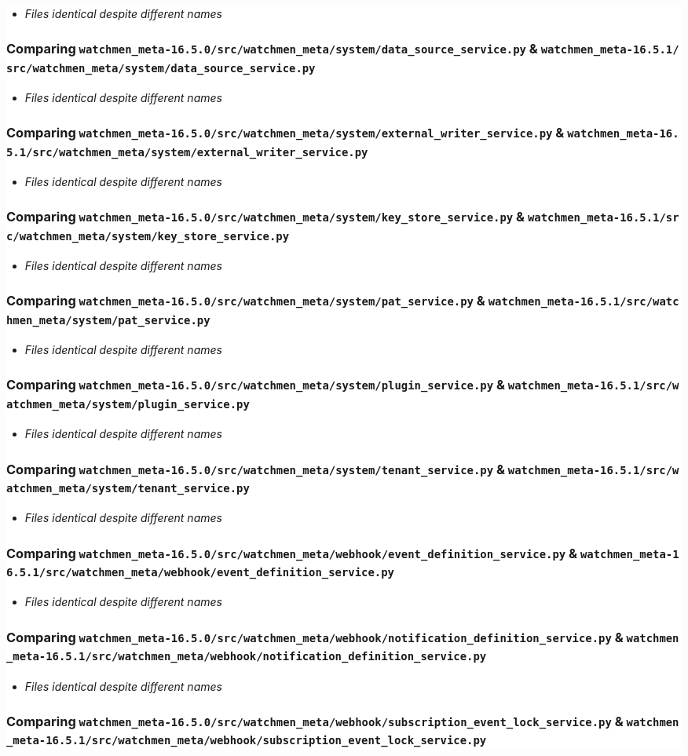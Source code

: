  * *Files identical despite different names*

### Comparing `watchmen_meta-16.5.0/src/watchmen_meta/system/data_source_service.py` & `watchmen_meta-16.5.1/src/watchmen_meta/system/data_source_service.py`

 * *Files identical despite different names*

### Comparing `watchmen_meta-16.5.0/src/watchmen_meta/system/external_writer_service.py` & `watchmen_meta-16.5.1/src/watchmen_meta/system/external_writer_service.py`

 * *Files identical despite different names*

### Comparing `watchmen_meta-16.5.0/src/watchmen_meta/system/key_store_service.py` & `watchmen_meta-16.5.1/src/watchmen_meta/system/key_store_service.py`

 * *Files identical despite different names*

### Comparing `watchmen_meta-16.5.0/src/watchmen_meta/system/pat_service.py` & `watchmen_meta-16.5.1/src/watchmen_meta/system/pat_service.py`

 * *Files identical despite different names*

### Comparing `watchmen_meta-16.5.0/src/watchmen_meta/system/plugin_service.py` & `watchmen_meta-16.5.1/src/watchmen_meta/system/plugin_service.py`

 * *Files identical despite different names*

### Comparing `watchmen_meta-16.5.0/src/watchmen_meta/system/tenant_service.py` & `watchmen_meta-16.5.1/src/watchmen_meta/system/tenant_service.py`

 * *Files identical despite different names*

### Comparing `watchmen_meta-16.5.0/src/watchmen_meta/webhook/event_definition_service.py` & `watchmen_meta-16.5.1/src/watchmen_meta/webhook/event_definition_service.py`

 * *Files identical despite different names*

### Comparing `watchmen_meta-16.5.0/src/watchmen_meta/webhook/notification_definition_service.py` & `watchmen_meta-16.5.1/src/watchmen_meta/webhook/notification_definition_service.py`

 * *Files identical despite different names*

### Comparing `watchmen_meta-16.5.0/src/watchmen_meta/webhook/subscription_event_lock_service.py` & `watchmen_meta-16.5.1/src/watchmen_meta/webhook/subscription_event_lock_service.py`
